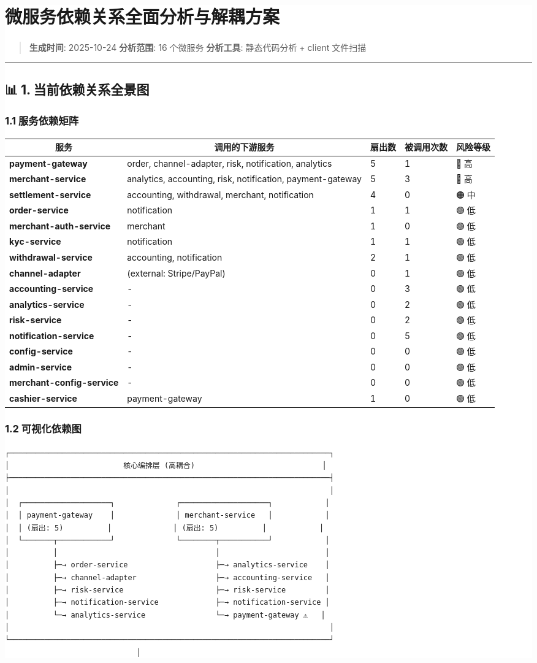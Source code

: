 # 微服务依赖关系全面分析与解耦方案

> **生成时间**: 2025-10-24
> **分析范围**: 16 个微服务
> **分析工具**: 静态代码分析 + client 文件扫描

---

## 📊 1. 当前依赖关系全景图

### 1.1 服务依赖矩阵

| 服务 | 调用的下游服务 | 扇出数 | 被调用次数 | 风险等级 |
|------|---------------|--------|-----------|----------|
| **payment-gateway** | order, channel-adapter, risk, notification, analytics | 5 | 1 | 🔴 高 |
| **merchant-service** | analytics, accounting, risk, notification, payment-gateway | 5 | 3 | 🔴 高 |
| **settlement-service** | accounting, withdrawal, merchant, notification | 4 | 0 | 🟠 中 |
| **order-service** | notification | 1 | 1 | 🟢 低 |
| **merchant-auth-service** | merchant | 1 | 0 | 🟢 低 |
| **kyc-service** | notification | 1 | 1 | 🟢 低 |
| **withdrawal-service** | accounting, notification | 2 | 1 | 🟢 低 |
| **channel-adapter** | (external: Stripe/PayPal) | 0 | 1 | 🟢 低 |
| **accounting-service** | - | 0 | 3 | 🟢 低 |
| **analytics-service** | - | 0 | 2 | 🟢 低 |
| **risk-service** | - | 0 | 2 | 🟢 低 |
| **notification-service** | - | 0 | 5 | 🟢 低 |
| **config-service** | - | 0 | 0 | 🟢 低 |
| **admin-service** | - | 0 | 0 | 🟢 低 |
| **merchant-config-service** | - | 0 | 0 | 🟢 低 |
| **cashier-service** | payment-gateway | 1 | 0 | 🟢 低 |

### 1.2 可视化依赖图

```
┌─────────────────────────────────────────────────────────────────────────┐
│                          核心编排层 (高耦合)                             │
├─────────────────────────────────────────────────────────────────────────┤
│                                                                         │
│  ┌────────────────────┐              ┌────────────────────┐            │
│  │ payment-gateway    │              │ merchant-service   │            │
│  │ (扇出: 5)          │              │ (扇出: 5)          │            │
│  └───────┬────────────┘              └────────┬───────────┘            │
│          │                                    │                        │
│          ├─→ order-service                    ├─→ analytics-service    │
│          ├─→ channel-adapter                  ├─→ accounting-service   │
│          ├─→ risk-service                     ├─→ risk-service         │
│          ├─→ notification-service             ├─→ notification-service │
│          └─→ analytics-service                └─→ payment-gateway ⚠️   │
│                                                                         │
└─────────────────────────────────────────────────────────────────────────┘
                              │
```
